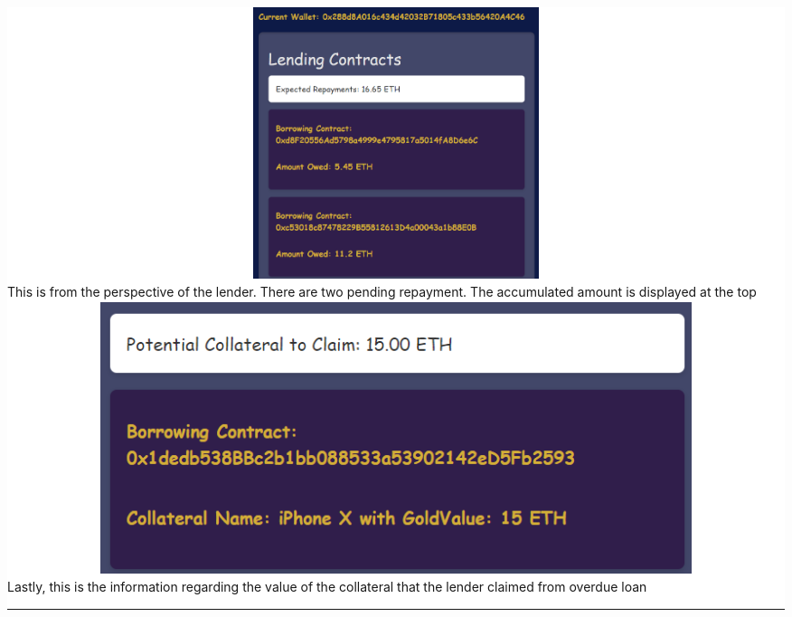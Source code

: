 <div align="center">
    <img src="resource_p2p/project_images/A9.png" style="height: 300px; width: auto;">
</div>
This is from the perspective of the lender. There are two pending repayment. The accumulated amount is displayed at the top

<div align="center">
    <img src="resource_p2p/project_images/B1.png" style="height: 300px; width: auto;">
</div>
Lastly, this is the information regarding the value of the collateral that the lender claimed from overdue loan

---